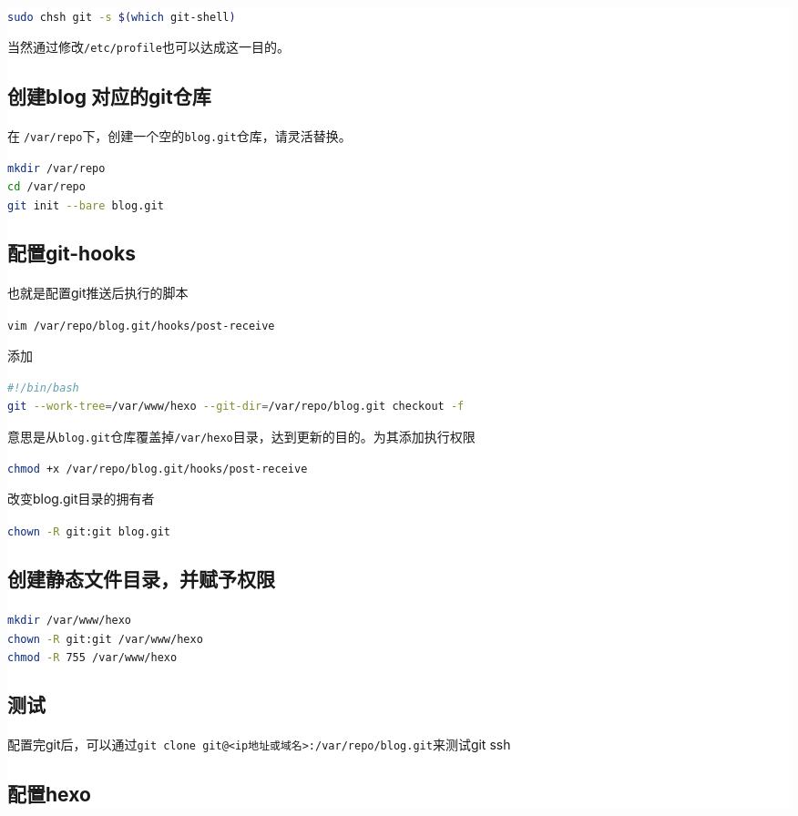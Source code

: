 ```bash
sudo chsh git -s $(which git-shell)
```

当然通过修改`/etc/profile`也可以达成这一目的。

## 创建blog 对应的git仓库

在 `/var/repo`下，创建一个空的`blog.git`仓库，请灵活替换。

```bash
mkdir /var/repo
cd /var/repo
git init --bare blog.git
```

## 配置git-hooks

也就是配置git推送后执行的脚本

```bash
vim /var/repo/blog.git/hooks/post-receive
```

添加

```bash
#!/bin/bash
git --work-tree=/var/www/hexo --git-dir=/var/repo/blog.git checkout -f
```

意思是从`blog.git`仓库覆盖掉`/var/hexo`目录，达到更新的目的。为其添加执行权限

```bash
chmod +x /var/repo/blog.git/hooks/post-receive
```

改变blog.git目录的拥有者

```bash
chown -R git:git blog.git
```

## 创建静态文件目录，并赋予权限

```bash
mkdir /var/www/hexo
chown -R git:git /var/www/hexo
chmod -R 755 /var/www/hexo
```

## 测试

配置完git后，可以通过`git clone git@<ip地址或域名>:/var/repo/blog.git`来测试git ssh

## 配置hexo
